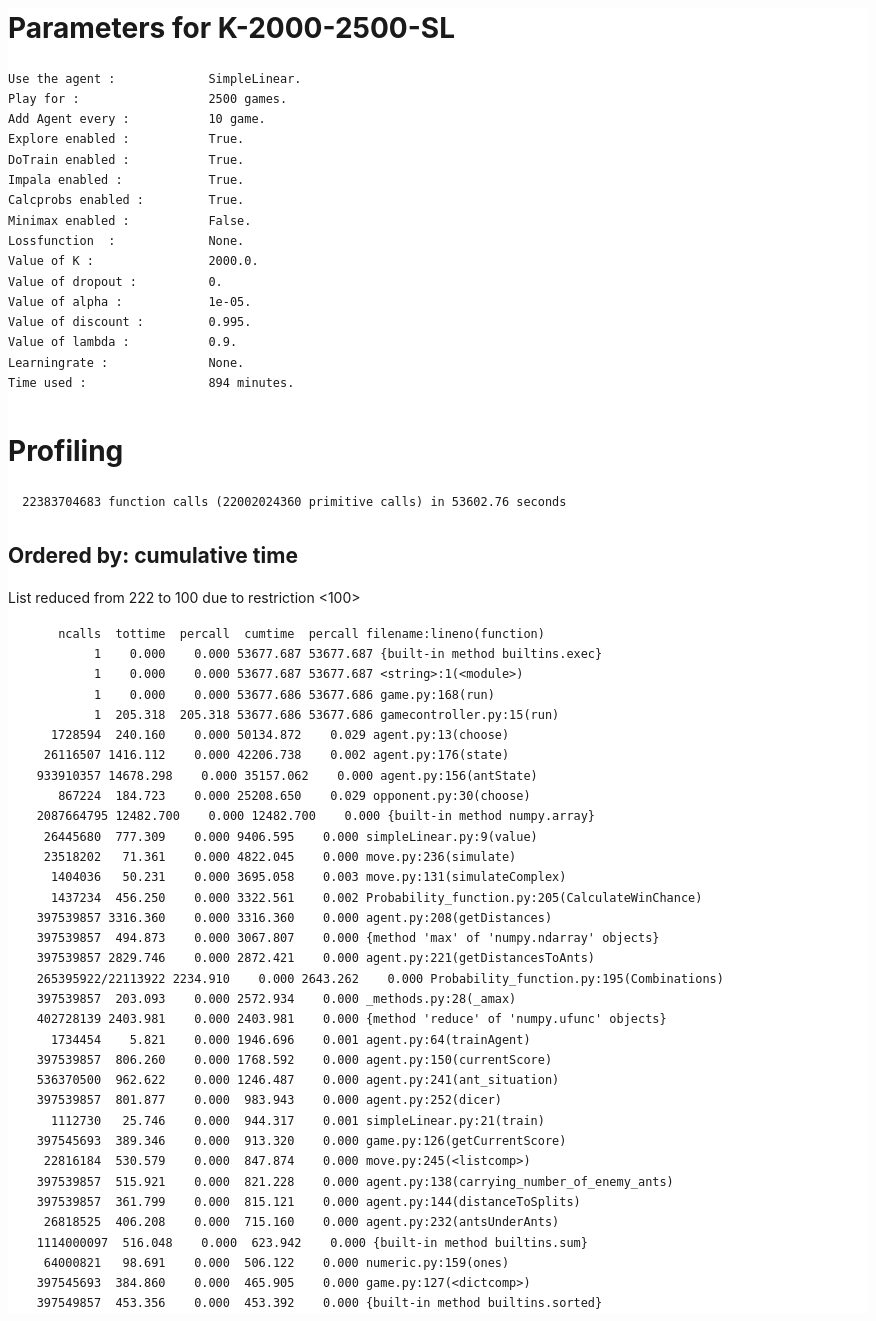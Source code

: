 # Parameters for K-2000-2500-SL

    Use the agent :             SimpleLinear.
    Play for :                  2500 games.
    Add Agent every :           10 game.
    Explore enabled :           True.
    DoTrain enabled :           True.
    Impala enabled :            True.
    Calcprobs enabled :         True.
    Minimax enabled :           False.
    Lossfunction  :             None.
    Value of K :                2000.0.
    Value of dropout :          0.
    Value of alpha :            1e-05.
    Value of discount :         0.995.
    Value of lambda :           0.9.
    Learningrate :              None.
    Time used :                 894 minutes.

# Profiling


      22383704683 function calls (22002024360 primitive calls) in 53602.76 seconds

##    Ordered by: cumulative time
   List reduced from 222 to 100 due to restriction <100>

           ncalls  tottime  percall  cumtime  percall filename:lineno(function)
                1    0.000    0.000 53677.687 53677.687 {built-in method builtins.exec}
                1    0.000    0.000 53677.687 53677.687 <string>:1(<module>)
                1    0.000    0.000 53677.686 53677.686 game.py:168(run)
                1  205.318  205.318 53677.686 53677.686 gamecontroller.py:15(run)
          1728594  240.160    0.000 50134.872    0.029 agent.py:13(choose)
         26116507 1416.112    0.000 42206.738    0.002 agent.py:176(state)
        933910357 14678.298    0.000 35157.062    0.000 agent.py:156(antState)
           867224  184.723    0.000 25208.650    0.029 opponent.py:30(choose)
        2087664795 12482.700    0.000 12482.700    0.000 {built-in method numpy.array}
         26445680  777.309    0.000 9406.595    0.000 simpleLinear.py:9(value)
         23518202   71.361    0.000 4822.045    0.000 move.py:236(simulate)
          1404036   50.231    0.000 3695.058    0.003 move.py:131(simulateComplex)
          1437234  456.250    0.000 3322.561    0.002 Probability_function.py:205(CalculateWinChance)
        397539857 3316.360    0.000 3316.360    0.000 agent.py:208(getDistances)
        397539857  494.873    0.000 3067.807    0.000 {method 'max' of 'numpy.ndarray' objects}
        397539857 2829.746    0.000 2872.421    0.000 agent.py:221(getDistancesToAnts)
        265395922/22113922 2234.910    0.000 2643.262    0.000 Probability_function.py:195(Combinations)
        397539857  203.093    0.000 2572.934    0.000 _methods.py:28(_amax)
        402728139 2403.981    0.000 2403.981    0.000 {method 'reduce' of 'numpy.ufunc' objects}
          1734454    5.821    0.000 1946.696    0.001 agent.py:64(trainAgent)
        397539857  806.260    0.000 1768.592    0.000 agent.py:150(currentScore)
        536370500  962.622    0.000 1246.487    0.000 agent.py:241(ant_situation)
        397539857  801.877    0.000  983.943    0.000 agent.py:252(dicer)
          1112730   25.746    0.000  944.317    0.001 simpleLinear.py:21(train)
        397545693  389.346    0.000  913.320    0.000 game.py:126(getCurrentScore)
         22816184  530.579    0.000  847.874    0.000 move.py:245(<listcomp>)
        397539857  515.921    0.000  821.228    0.000 agent.py:138(carrying_number_of_enemy_ants)
        397539857  361.799    0.000  815.121    0.000 agent.py:144(distanceToSplits)
         26818525  406.208    0.000  715.160    0.000 agent.py:232(antsUnderAnts)
        1114000097  516.048    0.000  623.942    0.000 {built-in method builtins.sum}
         64000821   98.691    0.000  506.122    0.000 numeric.py:159(ones)
        397545693  384.860    0.000  465.905    0.000 game.py:127(<dictcomp>)
        397549857  453.356    0.000  453.392    0.000 {built-in method builtins.sorted}